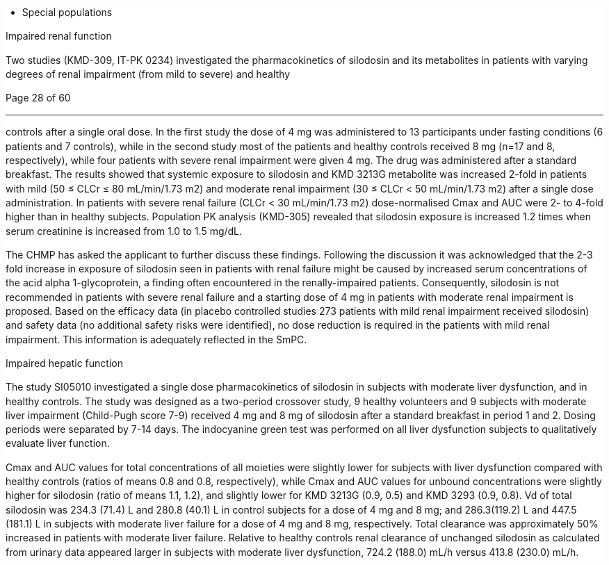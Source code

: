 - Special populations

Impaired renal function

Two studies (KMD-309, IT-PK 0234) investigated the pharmacokinetics of silodosin and its
metabolites in patients with varying degrees of renal impairment (from mild to severe) and healthy

Page 28 of 60


-----

controls after a single oral dose. In the first study the dose of 4 mg was administered to 13 participants
under fasting conditions (6 patients and 7 controls), while in the second study most of the patients and
healthy controls received 8 mg (n=17 and 8, respectively), while four patients with severe renal
impairment were given 4 mg. The drug was administered after a standard breakfast. The results
showed that systemic exposure to silodosin and KMD 3213G metabolite was increased 2-fold in
patients with mild (50 ≤ CLCr ≤ 80 mL/min/1.73 m2) and moderate renal impairment (30 ≤ CLCr <
50 mL/min/1.73 m2) after a single dose administration. In patients with severe renal failure (CLCr <
30 mL/min/1.73 m2) dose-normalised Cmax and AUC were 2- to 4-fold higher than in healthy
subjects. Population PK analysis (KMD-305) revealed that silodosin exposure is increased 1.2 times
when serum creatinine is increased from 1.0 to 1.5 mg/dL.

The CHMP has asked the applicant to further discuss these findings. Following the discussion it was
acknowledged that the 2-3 fold increase in exposure of silodosin seen in patients with renal failure
might be caused by increased serum concentrations of the acid alpha 1-glycoprotein, a finding often
encountered in the renally-impaired patients. Consequently, silodosin is not recommended in patients
with severe renal failure and a starting dose of 4 mg in patients with moderate renal impairment is
proposed. Based on the efficacy data (in placebo controlled studies 273 patients with mild renal
impairment received silodosin) and safety data (no additional safety risks were identified), no dose
reduction is required in the patients with mild renal impairment. This information is adequately
reflected in the SmPC.

Impaired hepatic function

The study SI05010 investigated a single dose pharmacokinetics of silodosin in subjects with moderate
liver dysfunction, and in healthy controls. The study was designed as a two-period crossover study, 9
healthy volunteers and 9 subjects with moderate liver impairment (Child-Pugh score 7-9) received 4
mg and 8 mg of silodosin after a standard breakfast in period 1 and 2. Dosing periods were separated
by 7-14 days. The indocyanine green test was performed on all liver dysfunction subjects to
qualitatively evaluate liver function.

Cmax and AUC values for total concentrations of all moieties were slightly lower for subjects with
liver dysfunction compared with healthy controls (ratios of means 0.8 and 0.8, respectively), while
Cmax and AUC values for unbound concentrations were slightly higher for silodosin (ratio of means
1.1, 1.2), and slightly lower for KMD 3213G (0.9, 0.5) and KMD 3293 (0.9, 0.8). Vd of total silodosin
was 234.3 (71.4) L and 280.8 (40.1) L in control subjects for a dose of 4 mg and 8 mg; and
286.3(119.2) L and 447.5 (181.1) L in subjects with moderate liver failure for a dose of 4 mg and 8
mg, respectively. Total clearance was approximately 50% increased in patients with moderate liver
failure. Relative to healthy controls renal clearance of unchanged silodosin as calculated from urinary
data appeared larger in subjects with moderate liver dysfunction, 724.2 (188.0) mL/h versus 413.8
(230.0) mL/h.
